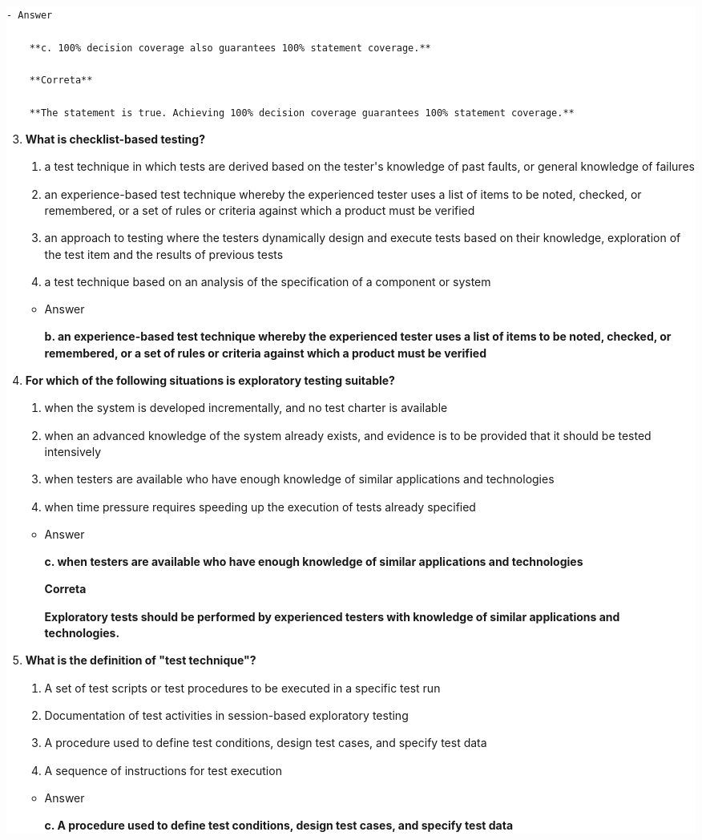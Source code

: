     - Answer
        
        **c. 100% decision coverage also guarantees 100% statement coverage.**
        
        **Correta**
        
        **The statement is true. Achieving 100% decision coverage guarantees 100% statement coverage.**
        

3. **What is checklist-based testing?**
    
    1. a test technique in which tests are derived based on the tester's knowledge of past faults, or general knowledge of failures
    
    2. an experience-based test technique whereby the experienced tester uses a list of items to be noted, checked, or remembered, or a set of rules or criteria against which a product must be verified
    
    3. an approach to testing where the testers dynamically design and execute tests based on their knowledge, exploration of the test item and the results of previous tests
    
    4. a test technique based on an analysis of the specification of a component or system
    
    - Answer
        
        **b. an experience-based test technique whereby the experienced tester uses a list of items to be noted, checked, or remembered, or a set of rules or criteria against which a product must be verified**
        

4. **For which of the following situations is exploratory testing suitable?**
    
    1. when the system is developed incrementally, and no test charter is available
    
    2. when an advanced knowledge of the system already exists, and evidence is to be provided that it should be tested intensively
    
    3. when testers are available who have enough knowledge of similar applications and technologies
    
    4. when time pressure requires speeding up the execution of tests already specified
    
    - Answer
        
        **c. when testers are available who have enough knowledge of similar applications and technologies**
        
        **Correta**
        
        **Exploratory tests should be performed by experienced testers with knowledge of similar applications and technologies.**
        

5. **What is the definition of "test technique"?**
    
    1. A set of test scripts or test procedures to be executed in a specific test run
    
    2. Documentation of test activities in session-based exploratory testing
    
    3. A procedure used to define test conditions, design test cases, and specify test data
    
    4. A sequence of instructions for test execution
    
    - Answer
        
        **c. A procedure used to define test conditions, design test cases, and specify test data**
        
